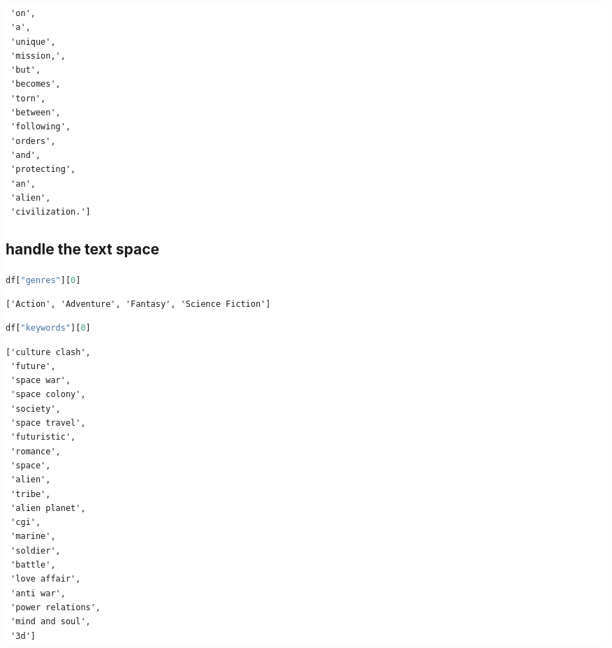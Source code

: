      'on',
     'a',
     'unique',
     'mission,',
     'but',
     'becomes',
     'torn',
     'between',
     'following',
     'orders',
     'and',
     'protecting',
     'an',
     'alien',
     'civilization.']



## handle the text space


```python
df["genres"][0]
```




    ['Action', 'Adventure', 'Fantasy', 'Science Fiction']




```python
df["keywords"][0]
```




    ['culture clash',
     'future',
     'space war',
     'space colony',
     'society',
     'space travel',
     'futuristic',
     'romance',
     'space',
     'alien',
     'tribe',
     'alien planet',
     'cgi',
     'marine',
     'soldier',
     'battle',
     'love affair',
     'anti war',
     'power relations',
     'mind and soul',
     '3d']
